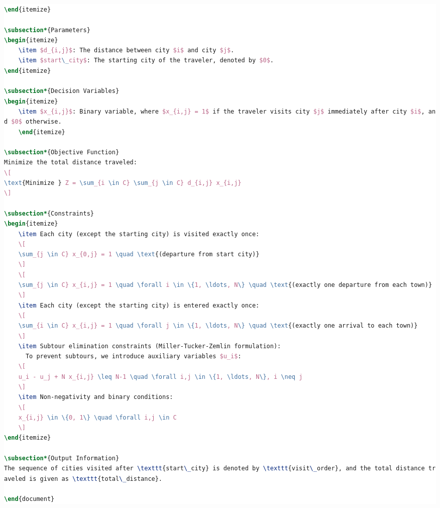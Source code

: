 ```latex
\end{itemize}

\subsection*{Parameters}
\begin{itemize}
    \item $d_{i,j}$: The distance between city $i$ and city $j$.
    \item $start\_city$: The starting city of the traveler, denoted by $0$.
\end{itemize}

\subsection*{Decision Variables}
\begin{itemize}
    \item $x_{i,j}$: Binary variable, where $x_{i,j} = 1$ if the traveler visits city $j$ immediately after city $i$, and $0$ otherwise.
    \end{itemize}

\subsection*{Objective Function}
Minimize the total distance traveled:
\[
\text{Minimize } Z = \sum_{i \in C} \sum_{j \in C} d_{i,j} x_{i,j}
\]

\subsection*{Constraints}
\begin{itemize}
    \item Each city (except the starting city) is visited exactly once:
    \[
    \sum_{j \in C} x_{0,j} = 1 \quad \text{(departure from start city)}
    \]
    \[
    \sum_{j \in C} x_{i,j} = 1 \quad \forall i \in \{1, \ldots, N\} \quad \text{(exactly one departure from each town)}
    \]
    \item Each city (except the starting city) is entered exactly once:
    \[
    \sum_{i \in C} x_{i,j} = 1 \quad \forall j \in \{1, \ldots, N\} \quad \text{(exactly one arrival to each town)}
    \]
    \item Subtour elimination constraints (Miller-Tucker-Zemlin formulation):
      To prevent subtours, we introduce auxiliary variables $u_i$:
    \[
    u_i - u_j + N x_{i,j} \leq N-1 \quad \forall i,j \in \{1, \ldots, N\}, i \neq j
    \]
    \item Non-negativity and binary conditions:
    \[
    x_{i,j} \in \{0, 1\} \quad \forall i,j \in C
    \]
\end{itemize}

\subsection*{Output Information}
The sequence of cities visited after \texttt{start\_city} is denoted by \texttt{visit\_order}, and the total distance traveled is given as \texttt{total\_distance}.

\end{document}
```
